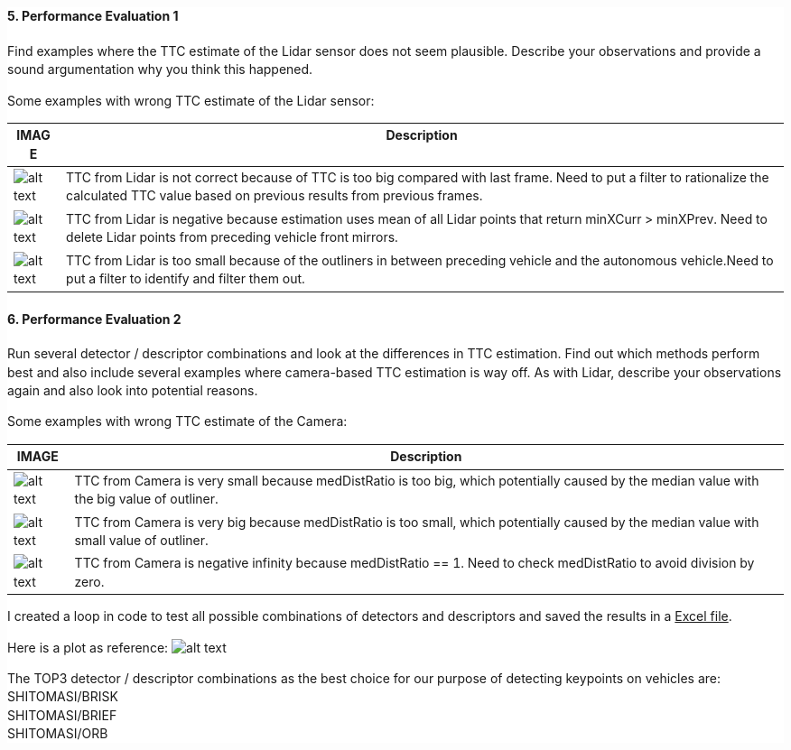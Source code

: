 #### 5.  Performance Evaluation 1

Find examples where the TTC estimate of the Lidar sensor does not seem plausible. Describe your observations and provide a sound argumentation why you think this happened.

Some examples with wrong TTC estimate of the Lidar sensor:

IMAGE               | Description
--------------------| -------------------
![alt text](https://github.com/xiaohuieddie/SFND-3D-Object-Tracking/tree/master/Result/TTC_Lidar1.png) | TTC from Lidar is not correct because of TTC is too big compared with last frame. Need to put a filter to rationalize the calculated TTC value based on previous results from previous frames.
![alt text](https://github.com/xiaohuieddie/SFND-3D-Object-Tracking/tree/master/Result/TTC_Lidar2.png) | TTC from Lidar is negative because estimation uses mean of all Lidar points that return minXCurr > minXPrev. Need to delete Lidar points from preceding vehicle front mirrors.
![alt text](https://github.com/xiaohuieddie/SFND-3D-Object-Tracking/tree/master/Result/TTC_Lidar3.png) | TTC from Lidar is too small because of the outliners in between preceding vehicle and the autonomous vehicle.Need to put a filter to identify and filter them out.


#### 6. Performance Evaluation 2

Run several detector / descriptor combinations and look at the differences in TTC estimation. Find out which methods perform best and also include several examples where camera-based TTC estimation is way off. As with Lidar, describe your observations again and also look into potential reasons.

Some examples with wrong TTC estimate of the Camera:

IMAGE               | Description
--------------------| -------------------
![alt text](https://github.com/xiaohuieddie/SFND-3D-Object-Tracking/tree/master/Result/TTC_Camera1.png) | TTC from Camera is very small because medDistRatio is too big, which potentially caused by the median value with the big value of outliner.
![alt text](https://github.com/xiaohuieddie/SFND-3D-Object-Tracking/tree/master/Result/TTC_Camera2.png) | TTC from Camera is very big because medDistRatio is too small, which potentially caused by the median value with small value of outliner.
![alt text](https://github.com/xiaohuieddie/SFND-3D-Object-Tracking/tree/master/Result/TTC_Camera3.png) | TTC from Camera is negative infinity because medDistRatio == 1. Need to check medDistRatio to avoid division by zero.

I created a loop in code to test all possible combinations of detectors and descriptors and saved the results in a [Excel file](https://github.com/xiaohuieddie/SFND-3D-Object-Tracking/tree/master/Result/Camera_TTC.csv).

Here is a plot as reference: 
![alt text](https://github.com/xiaohuieddie/SFND-3D-Object-Tracking/tree/master/Result/Plot.png)

The TOP3 detector / descriptor combinations as the best choice for our purpose of detecting keypoints on vehicles are:
SHITOMASI/BRISK      
SHITOMASI/BRIEF            
SHITOMASI/ORB